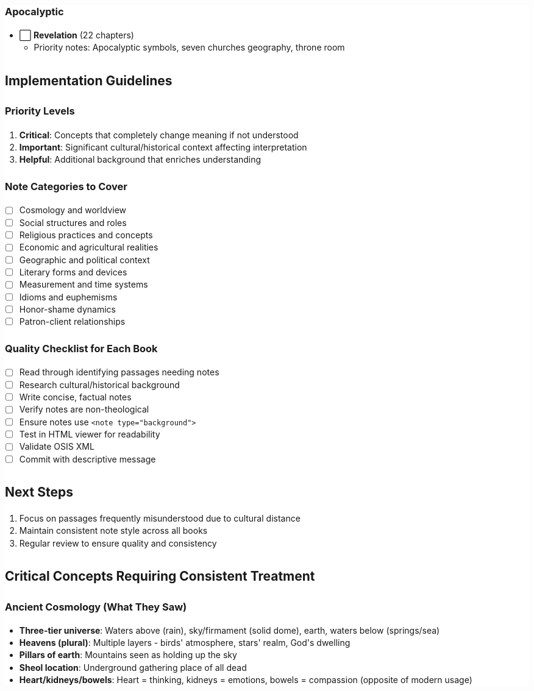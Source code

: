 ### Apocalyptic
- ⬜ **Revelation** (22 chapters)
  - Priority notes: Apocalyptic symbols, seven churches geography, throne room

## Implementation Guidelines

### Priority Levels
1. **Critical**: Concepts that completely change meaning if not understood
2. **Important**: Significant cultural/historical context affecting interpretation  
3. **Helpful**: Additional background that enriches understanding

### Note Categories to Cover
- [ ] Cosmology and worldview
- [ ] Social structures and roles
- [ ] Religious practices and concepts
- [ ] Economic and agricultural realities
- [ ] Geographic and political context
- [ ] Literary forms and devices
- [ ] Measurement and time systems
- [ ] Idioms and euphemisms
- [ ] Honor-shame dynamics
- [ ] Patron-client relationships

### Quality Checklist for Each Book
- [ ] Read through identifying passages needing notes
- [ ] Research cultural/historical background
- [ ] Write concise, factual notes
- [ ] Verify notes are non-theological
- [ ] Ensure notes use `<note type="background">` 
- [ ] Test in HTML viewer for readability
- [ ] Validate OSIS XML
- [ ] Commit with descriptive message

## Next Steps
1. Focus on passages frequently misunderstood due to cultural distance
2. Maintain consistent note style across all books
3. Regular review to ensure quality and consistency

## Critical Concepts Requiring Consistent Treatment

### Ancient Cosmology (What They Saw)
- **Three-tier universe**: Waters above (rain), sky/firmament (solid dome), earth, waters below (springs/sea)
- **Heavens (plural)**: Multiple layers - birds' atmosphere, stars' realm, God's dwelling
- **Pillars of earth**: Mountains seen as holding up the sky
- **Sheol location**: Underground gathering place of all dead
- **Heart/kidneys/bowels**: Heart = thinking, kidneys = emotions, bowels = compassion (opposite of modern usage)
